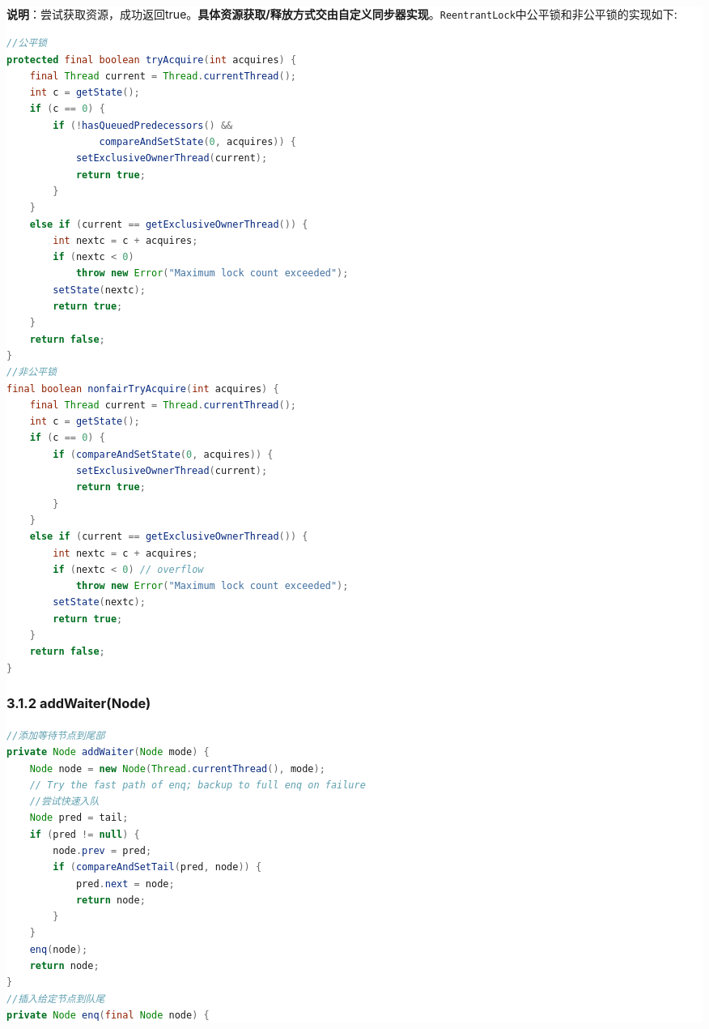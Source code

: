   **说明**：尝试获取资源，成功返回true。**具体资源获取/释放方式交由自定义同步器实现**。`ReentrantLock`中公平锁和非公平锁的实现如下:

   ```java
   //公平锁
   protected final boolean tryAcquire(int acquires) {
       final Thread current = Thread.currentThread();
       int c = getState();
       if (c == 0) {
           if (!hasQueuedPredecessors() &&
                   compareAndSetState(0, acquires)) {
               setExclusiveOwnerThread(current);
               return true;
           }
       }
       else if (current == getExclusiveOwnerThread()) {
           int nextc = c + acquires;
           if (nextc < 0)
               throw new Error("Maximum lock count exceeded");
           setState(nextc);
           return true;
       }
       return false;
   }
   //非公平锁
   final boolean nonfairTryAcquire(int acquires) {
       final Thread current = Thread.currentThread();
       int c = getState();
       if (c == 0) {
           if (compareAndSetState(0, acquires)) {
               setExclusiveOwnerThread(current);
               return true;
           }
       }
       else if (current == getExclusiveOwnerThread()) {
           int nextc = c + acquires;
           if (nextc < 0) // overflow
               throw new Error("Maximum lock count exceeded");
           setState(nextc);
           return true;
       }
       return false;
   }
   ```

   ### 3.1.2 addWaiter(Node)

   ```java
   //添加等待节点到尾部
   private Node addWaiter(Node mode) {
       Node node = new Node(Thread.currentThread(), mode);
       // Try the fast path of enq; backup to full enq on failure
       //尝试快速入队
       Node pred = tail;
       if (pred != null) {
           node.prev = pred;
           if (compareAndSetTail(pred, node)) {
               pred.next = node;
               return node;
           }
       }
       enq(node);
       return node;
   }
   //插入给定节点到队尾
   private Node enq(final Node node) {
   ```